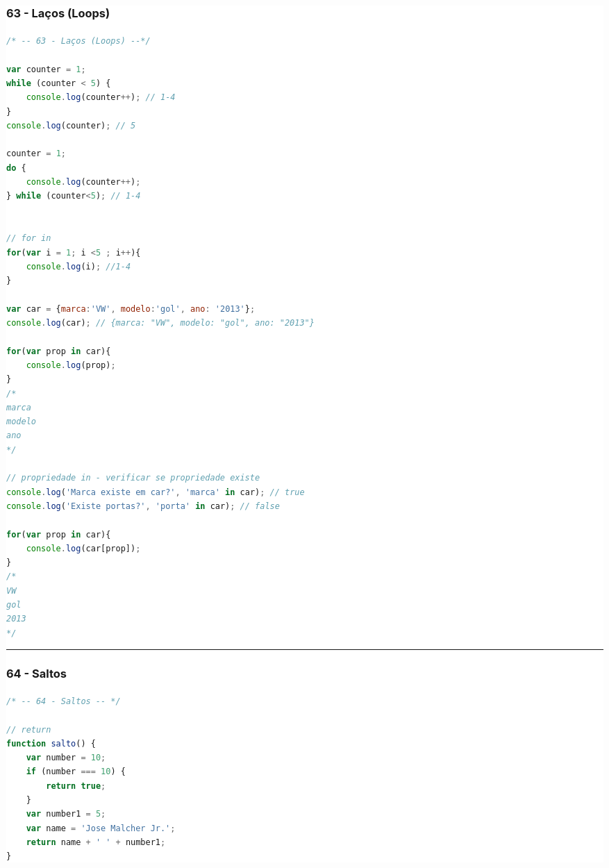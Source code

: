 ### 63 - Laços (Loops)
```js
/* -- 63 - Laços (Loops) --*/

var counter = 1;
while (counter < 5) {
    console.log(counter++); // 1-4
}
console.log(counter); // 5

counter = 1;
do {
    console.log(counter++);
} while (counter<5); // 1-4


// for in
for(var i = 1; i <5 ; i++){
    console.log(i); //1-4
}

var car = {marca:'VW', modelo:'gol', ano: '2013'};
console.log(car); // {marca: "VW", modelo: "gol", ano: "2013"}

for(var prop in car){
    console.log(prop);
}
/*
marca
modelo
ano
*/

// propriedade in - verificar se propriedade existe
console.log('Marca existe em car?', 'marca' in car); // true
console.log('Existe portas?', 'porta' in car); // false

for(var prop in car){
    console.log(car[prop]);
}
/*
VW
gol
2013
*/
```

---
### 64 - Saltos

```js
/* -- 64 - Saltos -- */

// return
function salto() {
    var number = 10;
    if (number === 10) {
        return true;
    }
    var number1 = 5;
    var name = 'Jose Malcher Jr.';
    return name + ' ' + number1;
}
```